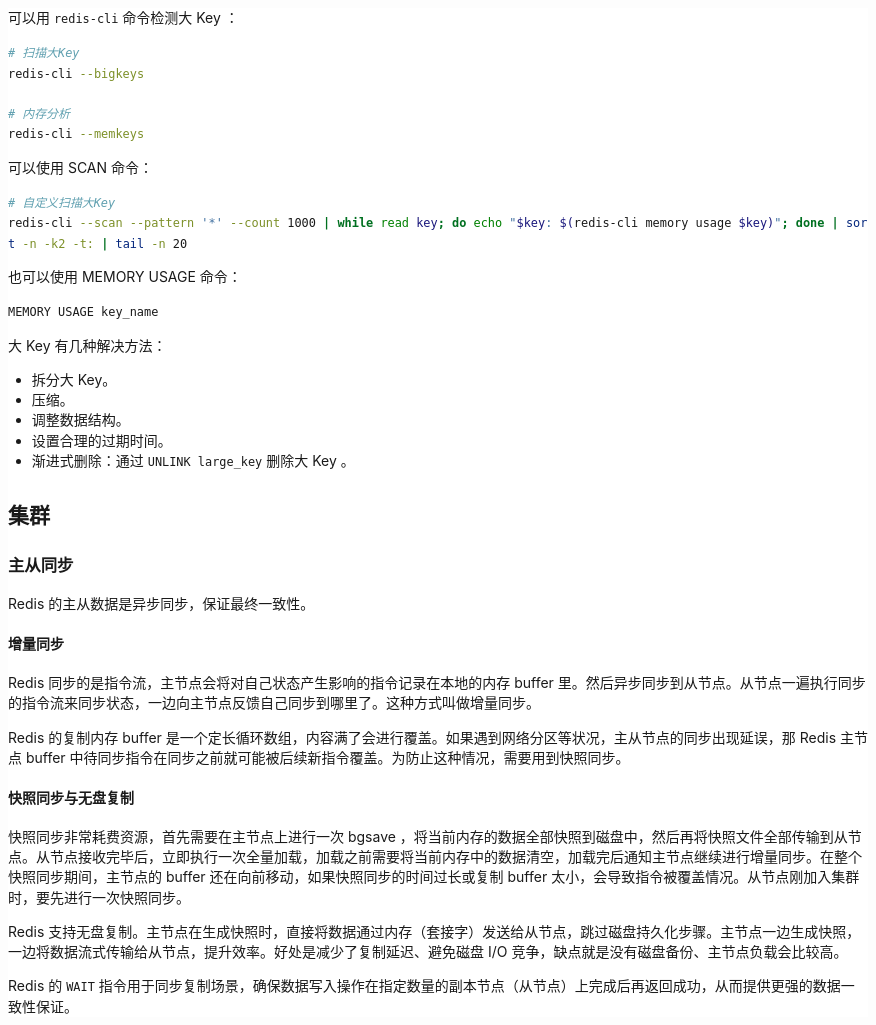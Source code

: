 可以用 `redis-cli` 命令检测大 Key ：

```bash
# 扫描大Key
redis-cli --bigkeys

# 内存分析
redis-cli --memkeys
```

可以使用 SCAN 命令：

```bash
# 自定义扫描大Key
redis-cli --scan --pattern '*' --count 1000 | while read key; do echo "$key: $(redis-cli memory usage $key)"; done | sort -n -k2 -t: | tail -n 20
```

也可以使用 MEMORY USAGE 命令：

```bash
MEMORY USAGE key_name
```

大 Key 有几种解决方法：

- 拆分大 Key。
- 压缩。
- 调整数据结构。
- 设置合理的过期时间。
- 渐进式删除：通过 `UNLINK large_key` 删除大 Key 。



## 集群

### 主从同步

Redis 的主从数据是异步同步，保证最终一致性。

#### 增量同步

Redis 同步的是指令流，主节点会将对自己状态产生影响的指令记录在本地的内存 buffer 里。然后异步同步到从节点。从节点一遍执行同步的指令流来同步状态，一边向主节点反馈自己同步到哪里了。这种方式叫做增量同步。

Redis 的复制内存 buffer 是一个定长循环数组，内容满了会进行覆盖。如果遇到网络分区等状况，主从节点的同步出现延误，那 Redis 主节点 buffer 中待同步指令在同步之前就可能被后续新指令覆盖。为防止这种情况，需要用到快照同步。

#### 快照同步与无盘复制

快照同步非常耗费资源，首先需要在主节点上进行一次 bgsave ，将当前内存的数据全部快照到磁盘中，然后再将快照文件全部传输到从节点。从节点接收完毕后，立即执行一次全量加载，加载之前需要将当前内存中的数据清空，加载完后通知主节点继续进行增量同步。在整个快照同步期间，主节点的 buffer 还在向前移动，如果快照同步的时间过长或复制 buffer 太小，会导致指令被覆盖情况。从节点刚加入集群时，要先进行一次快照同步。

Redis 支持无盘复制。主节点在生成快照时，直接将数据通过内存（套接字）发送给从节点，跳过磁盘持久化步骤。主节点一边生成快照，一边将数据流式传输给从节点，提升效率。好处是减少了复制延迟、避免磁盘 I/O 竞争，缺点就是没有磁盘备份、主节点负载会比较高。

Redis 的 `WAIT` 指令用于同步复制场景，确保数据写入操作在指定数量的副本节点（从节点）上完成后再返回成功，从而提供更强的数据一致性保证。
